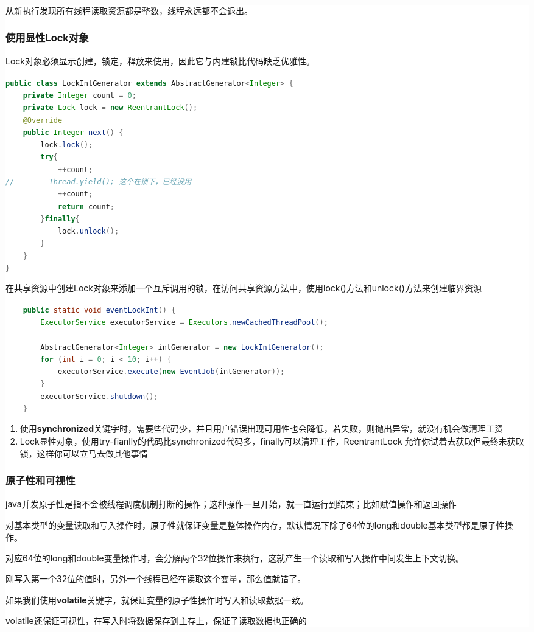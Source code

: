 从新执行发现所有线程读取资源都是整数，线程永远都不会退出。

### 使用显性Lock对象

Lock对象必须显示创建，锁定，释放来使用，因此它与内建锁比代码缺乏优雅性。
```java
public class LockIntGenerator extends AbstractGenerator<Integer> {
    private Integer count = 0;
    private Lock lock = new ReentrantLock();
    @Override
    public Integer next() {
        lock.lock();
        try{
            ++count;
//        Thread.yield(); 这个在锁下，已经没用
            ++count;
            return count;
        }finally{
            lock.unlock();
        }
    }
}
```

在共享资源中创建Lock对象来添加一个互斥调用的锁，在访问共享资源方法中，使用lock()方法和unlock()方法来创建临界资源

```java
    public static void eventLockInt() {
        ExecutorService executorService = Executors.newCachedThreadPool();

        AbstractGenerator<Integer> intGenerator = new LockIntGenerator();
        for (int i = 0; i < 10; i++) {
            executorService.execute(new EventJob(intGenerator));
        }
        executorService.shutdown();
    }
```

1. 使用**synchronized**关键字时，需要些代码少，并且用户错误出现可用性也会降低，若失败，则抛出异常，就没有机会做清理工资
2. Lock显性对象，使用try-fianlly的代码比synchronized代码多，finally可以清理工作，ReentrantLock 允许你试着去获取但最终未获取锁，这样你可以立马去做其他事情


### 原子性和可视性

java并发原子性是指不会被线程调度机制打断的操作；这种操作一旦开始，就一直运行到结束；比如赋值操作和返回操作

对基本类型的变量读取和写入操作时，原子性就保证变量是整体操作内存，默认情况下除了64位的long和double基本类型都是原子性操作。

对应64位的long和double变量操作时，会分解两个32位操作来执行，这就产生一个读取和写入操作中间发生上下文切换。

刚写入第一个32位的值时，另外一个线程已经在读取这个变量，那么值就错了。

如果我们使用**volatile**关键字，就保证变量的原子性操作时写入和读取数据一致。

volatile还保证可视性，在写入时将数据保存到主存上，保证了读取数据也正确的
